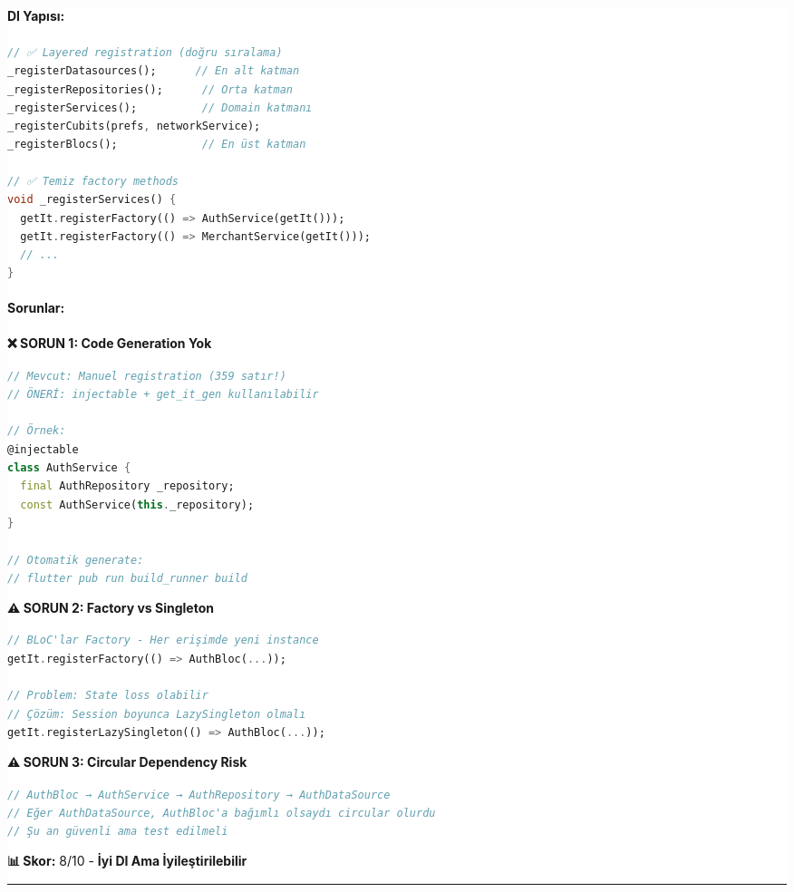 #### **DI Yapısı:**
```dart
// ✅ Layered registration (doğru sıralama)
_registerDatasources();      // En alt katman
_registerRepositories();      // Orta katman
_registerServices();          // Domain katmanı
_registerCubits(prefs, networkService);
_registerBlocs();             // En üst katman

// ✅ Temiz factory methods
void _registerServices() {
  getIt.registerFactory(() => AuthService(getIt()));
  getIt.registerFactory(() => MerchantService(getIt()));
  // ...
}
```

#### **Sorunlar:**

**❌ SORUN 1: Code Generation Yok**
```dart
// Mevcut: Manuel registration (359 satır!)
// ÖNERİ: injectable + get_it_gen kullanılabilir

// Örnek:
@injectable
class AuthService {
  final AuthRepository _repository;
  const AuthService(this._repository);
}

// Otomatik generate: 
// flutter pub run build_runner build
```

**⚠️ SORUN 2: Factory vs Singleton**
```dart
// BLoC'lar Factory - Her erişimde yeni instance
getIt.registerFactory(() => AuthBloc(...));

// Problem: State loss olabilir
// Çözüm: Session boyunca LazySingleton olmalı
getIt.registerLazySingleton(() => AuthBloc(...));
```

**⚠️ SORUN 3: Circular Dependency Risk**
```dart
// AuthBloc → AuthService → AuthRepository → AuthDataSource
// Eğer AuthDataSource, AuthBloc'a bağımlı olsaydı circular olurdu
// Şu an güvenli ama test edilmeli
```

**📊 Skor:** 8/10 - **İyi DI Ama İyileştirilebilir**

---
